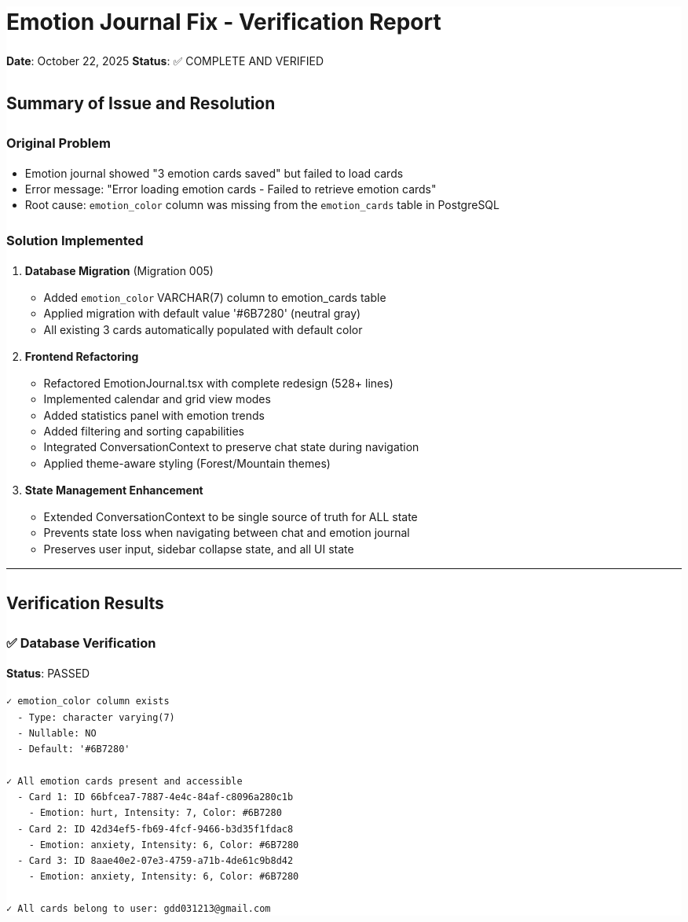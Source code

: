 # Emotion Journal Fix - Verification Report

**Date**: October 22, 2025
**Status**: ✅ COMPLETE AND VERIFIED

## Summary of Issue and Resolution

### Original Problem
- Emotion journal showed "3 emotion cards saved" but failed to load cards
- Error message: "Error loading emotion cards - Failed to retrieve emotion cards"
- Root cause: `emotion_color` column was missing from the `emotion_cards` table in PostgreSQL

### Solution Implemented
1. **Database Migration** (Migration 005)
   - Added `emotion_color` VARCHAR(7) column to emotion_cards table
   - Applied migration with default value '#6B7280' (neutral gray)
   - All existing 3 cards automatically populated with default color

2. **Frontend Refactoring**
   - Refactored EmotionJournal.tsx with complete redesign (528+ lines)
   - Implemented calendar and grid view modes
   - Added statistics panel with emotion trends
   - Added filtering and sorting capabilities
   - Integrated ConversationContext to preserve chat state during navigation
   - Applied theme-aware styling (Forest/Mountain themes)

3. **State Management Enhancement**
   - Extended ConversationContext to be single source of truth for ALL state
   - Prevents state loss when navigating between chat and emotion journal
   - Preserves user input, sidebar collapse state, and all UI state

---

## Verification Results

### ✅ Database Verification
**Status**: PASSED

```
✓ emotion_color column exists
  - Type: character varying(7)
  - Nullable: NO
  - Default: '#6B7280'

✓ All emotion cards present and accessible
  - Card 1: ID 66bfcea7-7887-4e4c-84af-c8096a280c1b
    - Emotion: hurt, Intensity: 7, Color: #6B7280
  - Card 2: ID 42d34ef5-fb69-4fcf-9466-b3d35f1fdac8
    - Emotion: anxiety, Intensity: 6, Color: #6B7280
  - Card 3: ID 8aae40e2-07e3-4759-a71b-4de61c9b8d42
    - Emotion: anxiety, Intensity: 6, Color: #6B7280

✓ All cards belong to user: gdd031213@gmail.com
```
